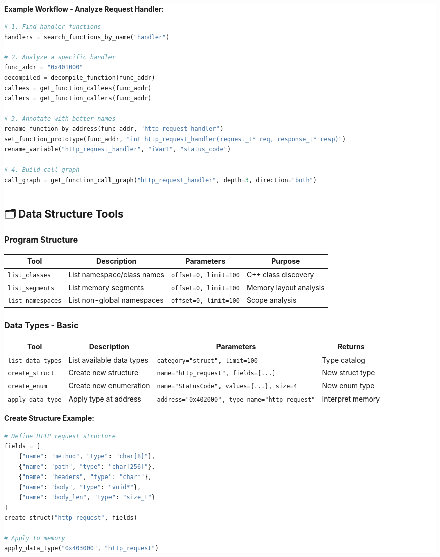 **Example Workflow - Analyze Request Handler:**
```python
# 1. Find handler functions
handlers = search_functions_by_name("handler")

# 2. Analyze a specific handler
func_addr = "0x401000"
decompiled = decompile_function(func_addr)
callees = get_function_callees(func_addr)
callers = get_function_callers(func_addr)

# 3. Annotate with better names
rename_function_by_address(func_addr, "http_request_handler")
set_function_prototype(func_addr, "int http_request_handler(request_t* req, response_t* resp)")
rename_variable("http_request_handler", "iVar1", "status_code")

# 4. Build call graph
call_graph = get_function_call_graph("http_request_handler", depth=3, direction="both")
```

---

## 🗂️ Data Structure Tools

### Program Structure

| Tool | Description | Parameters | Purpose |
|------|-------------|------------|---------|
| `list_classes` | List namespace/class names | `offset=0, limit=100` | C++ class discovery |
| `list_segments` | List memory segments | `offset=0, limit=100` | Memory layout analysis |
| `list_namespaces` | List non-global namespaces | `offset=0, limit=100` | Scope analysis |

### Data Types - Basic

| Tool | Description | Parameters | Returns |
|------|-------------|------------|---------|
| `list_data_types` | List available data types | `category="struct", limit=100` | Type catalog |
| `create_struct` | Create new structure | `name="http_request", fields=[...]` | New struct type |
| `create_enum` | Create new enumeration | `name="StatusCode", values={...}, size=4` | New enum type |
| `apply_data_type` | Apply type at address | `address="0x402000", type_name="http_request"` | Interpret memory |

**Create Structure Example:**
```python
# Define HTTP request structure
fields = [
    {"name": "method", "type": "char[8]"},
    {"name": "path", "type": "char[256]"},
    {"name": "headers", "type": "char*"},
    {"name": "body", "type": "void*"},
    {"name": "body_len", "type": "size_t"}
]
create_struct("http_request", fields)

# Apply to memory
apply_data_type("0x403000", "http_request")
```
